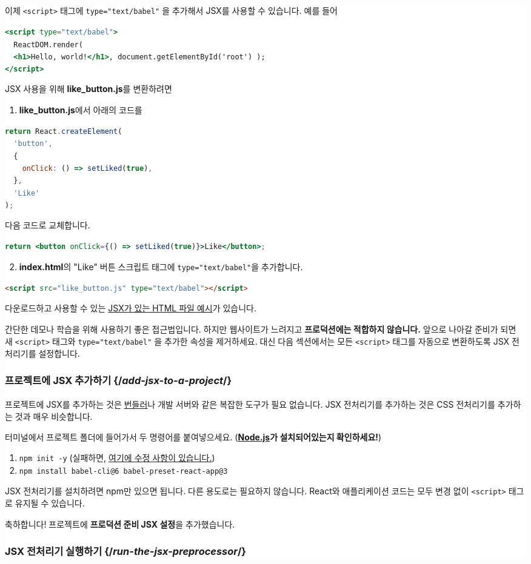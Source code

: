 이제 `<script>` 태그에 `type="text/babel"` 을 추가해서 JSX를 사용할 수 있습니다. 예를 들어

```jsx {1}
<script type="text/babel">
  ReactDOM.render(
  <h1>Hello, world!</h1>, document.getElementById('root') );
</script>
```

JSX 사용을 위해 **like_button.js**를 변환하려면

1. **like_button.js**에서 아래의 코드를 

```js
return React.createElement(
  'button',
  {
    onClick: () => setLiked(true),
  },
  'Like'
);
```

다음 코드로 교체합니다.

```jsx
return <button onClick={() => setLiked(true)}>Like</button>;
```

2. **index.html**의 "Like" 버튼 스크립트 태그에 `type="text/babel"`을 추가합니다.

```html
<script src="like_button.js" type="text/babel"></script>
```

다운로드하고 사용할 수 있는 [JSX가 있는 HTML 파일 예시](https://raw.githubusercontent.com/reactjs/reactjs.org/main/static/html/single-file-example.html)가 있습니다.

간단한 데모나 학습을 위해 사용하기 좋은 접근법입니다. 하지만 웹사이트가 느려지고 **프로덕션에는 적합하지 않습니다.** 앞으로 나아갈 준비가 되면 새 `<script>` 태그와 `type="text/babel"` 을 추가한 속성을 제거하세요. 대신 다음 섹션에서는 모든 `<script>` 태그를 자동으로 변환하도록 JSX 전처리기를 설정합니다. 

### 프로젝트에 JSX 추가하기 {/*add-jsx-to-a-project*/}

프로젝트에 JSX를 추가하는 것은 [번들러](/learn/start-a-new-react-project#custom-toolchains)나 개발 서버와 같은 복잡한 도구가 필요 없습니다. JSX 전처리기를 추가하는 것은 CSS 전처리기를 추가하는 것과 매우 비슷합니다.

터미널에서 프로젝트 폴더에 들어가서 두 명령어를 붙여넣으세요. (**[Node.js](https://nodejs.org/)가 설치되어있는지 확인하세요!**)

1. `npm init -y` (실패하면, [여기에 수정 사항이 있습니다.](https://gist.github.com/gaearon/246f6380610e262f8a648e3e51cad40d))
2. `npm install babel-cli@6 babel-preset-react-app@3`

JSX 전처리기를 설치하려면 npm만 있으면 됩니다. 다른 용도로는 필요하지 않습니다. React와 애플리케이션 코드는 모두 변경 없이 `<script>` 태그로 유지될 수 있습니다.

축하합니다! 프로젝트에 **프로덕션 준비 JSX 설정**을 추가했습니다.

### JSX 전처리기 실행하기 {/*run-the-jsx-preprocessor*/}
